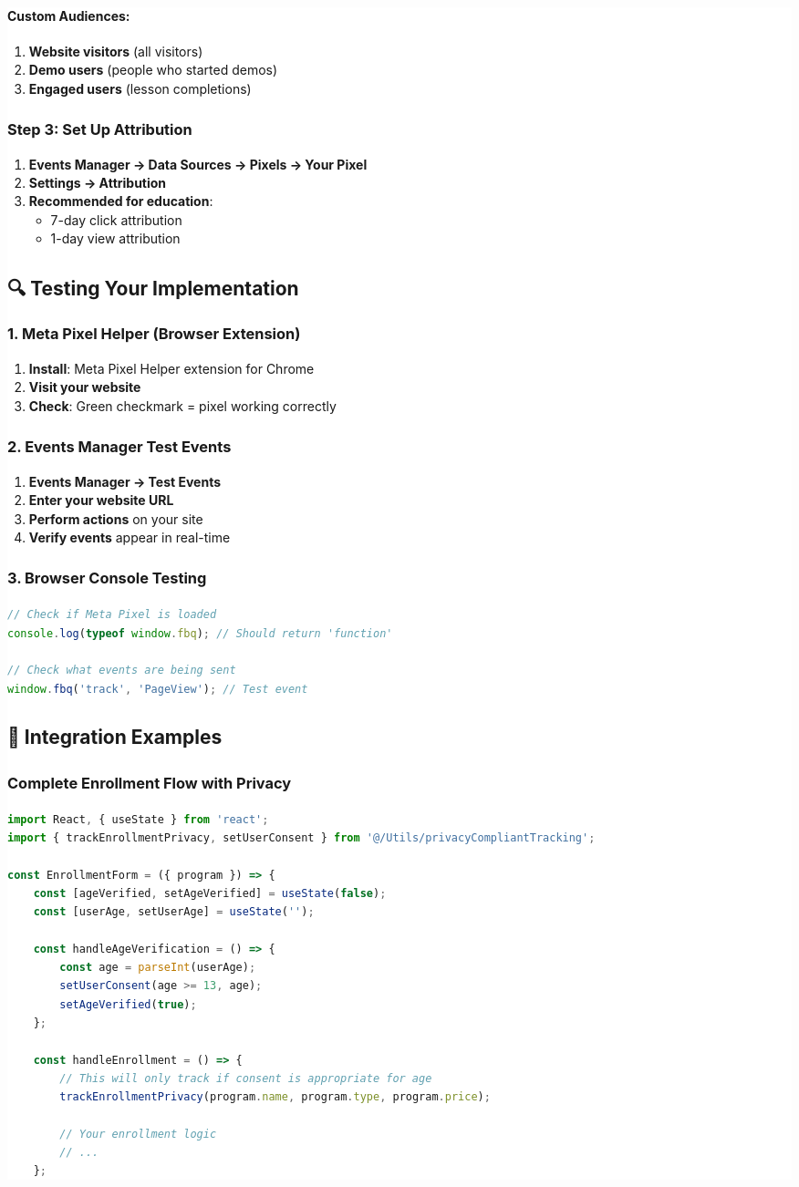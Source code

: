 #### Custom Audiences:
1. **Website visitors** (all visitors)
2. **Demo users** (people who started demos)
3. **Engaged users** (lesson completions)

### Step 3: Set Up Attribution

1. **Events Manager → Data Sources → Pixels → Your Pixel**
2. **Settings → Attribution**
3. **Recommended for education**:
   - 7-day click attribution
   - 1-day view attribution

## 🔍 Testing Your Implementation

### 1. Meta Pixel Helper (Browser Extension)

1. **Install**: Meta Pixel Helper extension for Chrome
2. **Visit your website**
3. **Check**: Green checkmark = pixel working correctly

### 2. Events Manager Test Events

1. **Events Manager → Test Events**
2. **Enter your website URL**
3. **Perform actions** on your site
4. **Verify events** appear in real-time

### 3. Browser Console Testing

```javascript
// Check if Meta Pixel is loaded
console.log(typeof window.fbq); // Should return 'function'

// Check what events are being sent
window.fbq('track', 'PageView'); // Test event
```

## 📱 Integration Examples

### Complete Enrollment Flow with Privacy

```javascript
import React, { useState } from 'react';
import { trackEnrollmentPrivacy, setUserConsent } from '@/Utils/privacyCompliantTracking';

const EnrollmentForm = ({ program }) => {
    const [ageVerified, setAgeVerified] = useState(false);
    const [userAge, setUserAge] = useState('');

    const handleAgeVerification = () => {
        const age = parseInt(userAge);
        setUserConsent(age >= 13, age);
        setAgeVerified(true);
    };

    const handleEnrollment = () => {
        // This will only track if consent is appropriate for age
        trackEnrollmentPrivacy(program.name, program.type, program.price);
        
        // Your enrollment logic
        // ...
    };
```